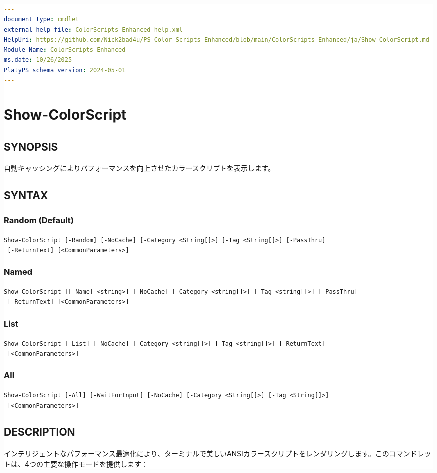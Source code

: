 ```yaml
---
document type: cmdlet
external help file: ColorScripts-Enhanced-help.xml
HelpUri: https://github.com/Nick2bad4u/PS-Color-Scripts-Enhanced/blob/main/ColorScripts-Enhanced/ja/Show-ColorScript.md
Module Name: ColorScripts-Enhanced
ms.date: 10/26/2025
PlatyPS schema version: 2024-05-01
---
```


# Show-ColorScript

## SYNOPSIS

自動キャッシングによりパフォーマンスを向上させたカラースクリプトを表示します。

## SYNTAX

### Random (Default)

```
Show-ColorScript [-Random] [-NoCache] [-Category <String[]>] [-Tag <String[]>] [-PassThru]
 [-ReturnText] [<CommonParameters>]
```

### Named

```
Show-ColorScript [[-Name] <string>] [-NoCache] [-Category <string[]>] [-Tag <string[]>] [-PassThru]
 [-ReturnText] [<CommonParameters>]
```

### List

```
Show-ColorScript [-List] [-NoCache] [-Category <string[]>] [-Tag <string[]>] [-ReturnText]
 [<CommonParameters>]
```

### All

```
Show-ColorScript [-All] [-WaitForInput] [-NoCache] [-Category <String[]>] [-Tag <String[]>]
 [<CommonParameters>]
```

## DESCRIPTION

インテリジェントなパフォーマンス最適化により、ターミナルで美しいANSIカラースクリプトをレンダリングします。このコマンドレットは、4つの主要な操作モードを提供します：
